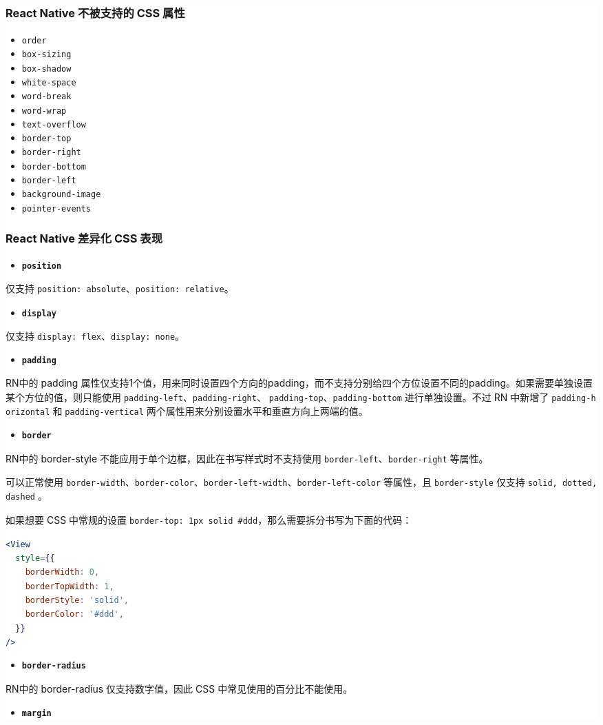 ### React Native 不被支持的 CSS 属性

- `order`
- `box-sizing`
- `box-shadow`
- `white-space`
- `word-break`
- `word-wrap`
- `text-overflow`
- `border-top`
- `border-right`
- `border-bottom`
- `border-left`
- `background-image`
- `pointer-events`

### React Native 差异化 CSS 表现

- **`position`**

仅支持 `position: absolute`、`position: relative`。

- **`display`**

仅支持 `display: flex`、`display: none`。

- **`padding`**

RN中的 padding 属性仅支持1个值，用来同时设置四个方向的padding，而不支持分别给四个方位设置不同的padding。如果需要单独设置某个方位的值，则只能使用 `padding-left`、`padding-right`、 `padding-top`、`padding-bottom` 进行单独设置。不过 RN 中新增了 `padding-horizontal` 和 `padding-vertical` 两个属性用来分别设置水平和垂直方向上两端的值。

- **`border`**

RN中的 border-style 不能应用于单个边框，因此在书写样式时不支持使用 `border-left`、`border-right` 等属性。

可以正常使用 `border-width`、`border-color`、`border-left-width`、`border-left-color` 等属性，且 `border-style` 仅支持 `solid, dotted, dashed` 。

如果想要 CSS 中常规的设置 `border-top: 1px solid #ddd`，那么需要拆分书写为下面的代码：

``` jsx
<View
  style={{
    borderWidth: 0,
    borderTopWidth: 1,
    borderStyle: 'solid',
    borderColor: '#ddd',
  }}
/>
```

- **`border-radius`**

RN中的 border-radius 仅支持数字值，因此 CSS 中常见使用的百分比不能使用。

- **`margin`**
